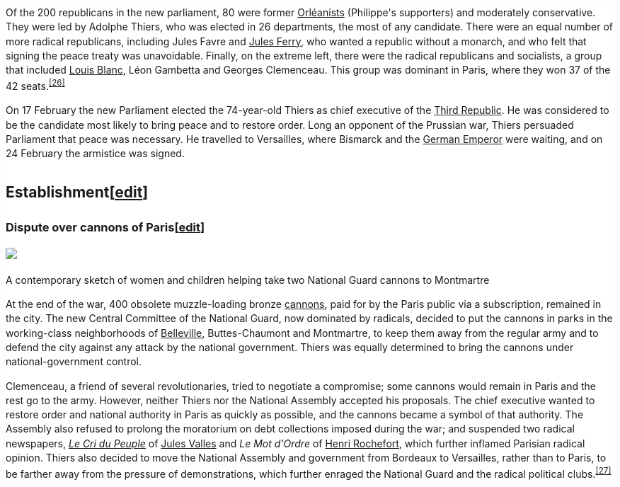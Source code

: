 Of the 200 republicans in the new parliament, 80 were former [Orléanists](https://en.wikipedia.org/wiki/Orl%C3%A9anists "Orléanists") (Philippe's supporters) and moderately conservative. They were led by Adolphe Thiers, who was elected in 26 departments, the most of any candidate. There were an equal number of more radical republicans, including Jules Favre and [Jules Ferry](https://en.wikipedia.org/wiki/Jules_Ferry "Jules Ferry"), who wanted a republic without a monarch, and who felt that signing the peace treaty was unavoidable. Finally, on the extreme left, there were the radical republicans and socialists, a group that included [Louis Blanc](https://en.wikipedia.org/wiki/Louis_Blanc "Louis Blanc"), Léon Gambetta and Georges Clemenceau. This group was dominant in Paris, where they won 37 of the 42 seats.<sup id="cite_ref-FOOTNOTEMilza2009b421_26-0"><a href="https://en.wikipedia.org/wiki/Paris_Commune#cite_note-FOOTNOTEMilza2009b421-26">[26]</a></sup>

On 17 February the new Parliament elected the 74-year-old Thiers as chief executive of the [Third Republic](https://en.wikipedia.org/wiki/French_Third_Republic "French Third Republic"). He was considered to be the candidate most likely to bring peace and to restore order. Long an opponent of the Prussian war, Thiers persuaded Parliament that peace was necessary. He travelled to Versailles, where Bismarck and the [German Emperor](https://en.wikipedia.org/wiki/William_I,_German_Emperor "William I, German Emperor") were waiting, and on 24 February the armistice was signed.

## Establishment\[[edit](https://en.wikipedia.org/w/index.php?title=Paris_Commune&action=edit&section=11 "Edit section: Establishment")\]

### Dispute over cannons of Paris\[[edit](https://en.wikipedia.org/w/index.php?title=Paris_Commune&action=edit&section=12 "Edit section: Dispute over cannons of Paris")\]

[![](https://upload.wikimedia.org/wikipedia/commons/thumb/c/c3/Communecannon.jpg/220px-Communecannon.jpg)](https://en.wikipedia.org/wiki/File:Communecannon.jpg)

A contemporary sketch of women and children helping take two National Guard cannons to Montmartre

At the end of the war, 400 obsolete muzzle-loading bronze [cannons](https://en.wikipedia.org/wiki/Cannon "Cannon"), paid for by the Paris public via a subscription, remained in the city. The new Central Committee of the National Guard, now dominated by radicals, decided to put the cannons in parks in the working-class neighborhoods of [Belleville](https://en.wikipedia.org/wiki/Belleville,_Paris "Belleville, Paris"), Buttes-Chaumont and Montmartre, to keep them away from the regular army and to defend the city against any attack by the national government. Thiers was equally determined to bring the cannons under national-government control.

Clemenceau, a friend of several revolutionaries, tried to negotiate a compromise; some cannons would remain in Paris and the rest go to the army. However, neither Thiers nor the National Assembly accepted his proposals. The chief executive wanted to restore order and national authority in Paris as quickly as possible, and the cannons became a symbol of that authority. The Assembly also refused to prolong the moratorium on debt collections imposed during the war; and suspended two radical newspapers, _[Le Cri du Peuple](https://en.wikipedia.org/wiki/Jules_Vall%C3%A8s#Le_Cri_du_Peuple "Jules Vallès")_ of [Jules Valles](https://en.wikipedia.org/wiki/Jules_Valles "Jules Valles") and _Le Mot d'Ordre_ of [Henri Rochefort](https://en.wikipedia.org/wiki/Victor_Henri_Rochefort,_Marquis_de_Rochefort-Lu%C3%A7ay "Victor Henri Rochefort, Marquis de Rochefort-Luçay"), which further inflamed Parisian radical opinion. Thiers also decided to move the National Assembly and government from Bordeaux to Versailles, rather than to Paris, to be farther away from the pressure of demonstrations, which further enraged the National Guard and the radical political clubs.<sup id="cite_ref-FOOTNOTEMilza2009a8–9_27-0"><a href="https://en.wikipedia.org/wiki/Paris_Commune#cite_note-FOOTNOTEMilza2009a8%E2%80%939-27">[27]</a></sup>
